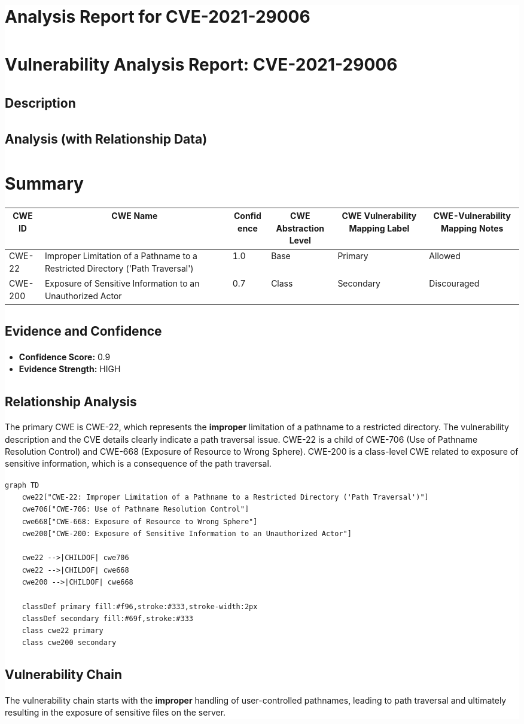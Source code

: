 # Analysis Report for CVE-2021-29006

# Vulnerability Analysis Report: CVE-2021-29006

## Description



## Analysis (with Relationship Data)

# Summary
| CWE ID | CWE Name | Confidence | CWE Abstraction Level | CWE Vulnerability Mapping Label | CWE-Vulnerability Mapping Notes |
|---|---|---|---|---|---|
| CWE-22 | Improper Limitation of a Pathname to a Restricted Directory ('Path Traversal') | 1.0 | Base | Primary | Allowed |
| CWE-200 | Exposure of Sensitive Information to an Unauthorized Actor | 0.7 | Class | Secondary | Discouraged |

## Evidence and Confidence

*   **Confidence Score:** 0.9
*   **Evidence Strength:** HIGH

## Relationship Analysis
The primary CWE is CWE-22, which represents the **improper** limitation of a pathname to a restricted directory. The vulnerability description and the CVE details clearly indicate a path traversal issue. CWE-22 is a child of CWE-706 (Use of Pathname Resolution Control) and CWE-668 (Exposure of Resource to Wrong Sphere). CWE-200 is a class-level CWE related to exposure of sensitive information, which is a consequence of the path traversal.

```mermaid
graph TD
    cwe22["CWE-22: Improper Limitation of a Pathname to a Restricted Directory ('Path Traversal')"]
    cwe706["CWE-706: Use of Pathname Resolution Control"]
    cwe668["CWE-668: Exposure of Resource to Wrong Sphere"]
    cwe200["CWE-200: Exposure of Sensitive Information to an Unauthorized Actor"]

    cwe22 -->|CHILDOF| cwe706
    cwe22 -->|CHILDOF| cwe668
    cwe200 -->|CHILDOF| cwe668

    classDef primary fill:#f96,stroke:#333,stroke-width:2px
    classDef secondary fill:#69f,stroke:#333
    class cwe22 primary
    class cwe200 secondary
```

## Vulnerability Chain
The vulnerability chain starts with the **improper** handling of user-controlled pathnames, leading to path traversal and ultimately resulting in the exposure of sensitive files on the server.
